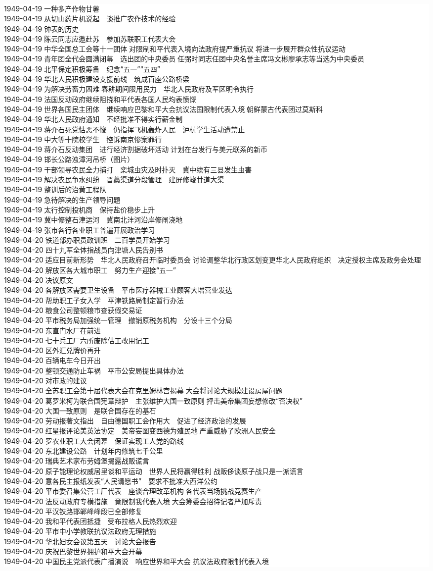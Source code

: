 1949-04-19 一种多产作物甘薯  
1949-04-19 从切山药片机说起　谈推广农作技术的经验  
1949-04-19 钟表的历史  
1949-04-19 陈云同志应邀赴苏　参加苏联职工代表大会  
1949-04-19 中华全国总工会等十一团体  对限制和平代表入境向法政府提严重抗议  将进一步展开群众性抗议运动  
1949-04-19 青年团全代会圆满闭幕　选出团的中央委员  任弼时同志任团中央名誉主席冯文彬廖承志等当选为中央委员  
1949-04-19 北平保定积极筹备　纪念“五一”“五四”  
1949-04-19 华北人民积极建设支援前线　筑成百座公路桥梁  
1949-04-19 为解决劳畜力困难  春耕期间限用民力　华北人民政府及军区明令执行  
1949-04-19 法国反动政府继续阻挠和平代表各国人民均表愤慨  
1949-04-19 世界各国民主团体　继续响应巴黎和平大会抗议法国限制代表入境  朝鲜蒙古代表团过莫斯科  
1949-04-19 华北人民政府通知　不经批准不得实行薪金制  
1949-04-19 蒋介石死党怙恶不悛　仍指挥飞机轰炸人民　沪杭学生活动遭禁止  
1949-04-19 中大等十院校学生　控诉南京惨案罪行  
1949-04-19 蒋介石反动集团　进行经济割据破坏活动  计划在台发行与美元联系的新币  
1949-04-19 邯长公路浊漳河吊桥（图片）  
1949-04-19 干部领导农民全力捕打　栾城虫灾及时扑灭　冀中续有三县发生虫害  
1949-04-19 解决农民争水纠纷　晋藁渠道分段管理　建屏修竣廿道大渠  
1949-04-19 整训后的治黄工程队  
1949-04-19 急待解决的生产领导问题  
1949-04-19 太行控制投机商　保持盐价稳步上升  
1949-04-19 冀中修整石津运河　冀南北沣河沿岸修闸浇地  
1949-04-19 张市各行各业职工普遍开展政治学习  
1949-04-20 铁道部办职员政训班　二百学员开始学习  
1949-04-20 四十九军全体指战员向津塘人民告别书  
1949-04-20 适应目前新形势　华北人民政府召开临时委员会  讨论调整华北行政区划变更华北人民政府组织　决定授权主席及政务会处理  
1949-04-20 解放区各大城市职工　努力生产迎接“五一”  
1949-04-20 决议原文  
1949-04-20 各解放区需要卫生设备　平市医疗器械工业顾客大增营业发达  
1949-04-20 帮助职工子女入学　平津铁路局制定暂行办法  
1949-04-20 粮食公司整顿粮市查获假交易证  
1949-04-20 平市税务局加强统一管理　撤销原税务机构　分设十三个分局  
1949-04-20 东直门水厂在前进  
1949-04-20 七十兵工厂六所废除估工改用记工  
1949-04-20 区外汇兑牌价再升  
1949-04-20 百辆电车今日开出  
1949-04-20 整顿交通防止车祸　平市公安局提出具体办法  
1949-04-20 对市政的建议  
1949-04-20 全苏职工会第十届代表大会在克里姆林宫揭幕  大会将讨论大规模建设房屋问题  
1949-04-20 葛罗米柯为联合国宪章辩护　主张维护大国一致原则  抨击美帝集团妄想修改“否决权”  
1949-04-20 大国一致原则　是联合国存在的基石  
1949-04-20 劳动报著文指出　自由德国职工会作用大　促进了经济政治的发展  
1949-04-20 红星报评论美英法协定　美帝妄图变西德为殖民地  严重威胁了欧洲人民安全  
1949-04-20 罗农业职工大会闭幕　保证实现工人党的路线  
1949-04-20 东北建设公路　计划年内修筑七千公里  
1949-04-20 瑞典艺术家布劳姆堡揭露战贩谎言  
1949-04-20 原子能理论权威居里谈和平运动　世界人民将赢得胜利  战贩侈谈原子战只是一派谎言  
1949-04-20 意各民主报纸发表“人民请愿书”　要求不批准大西洋公约  
1949-04-20 平市委召集公营工厂代表　座谈合理改革机构  各代表当场挑战竞赛生产  
1949-04-20 法反动政府专横措施　竟限制我代表入境  大会筹委会招待记者严加斥责  
1949-04-20 平汉铁路邯郸峰峰段已全部修复  
1949-04-20 我和平代表团抵捷　受布拉格人民热烈欢迎  
1949-04-20 平市中小学教联抗议法政府无理措施  
1949-04-20 华北妇女会议第五天　讨论大会报告  
1949-04-20 庆祝巴黎世界拥护和平大会开幕  
1949-04-20 中国民主党派代表广播演说　响应世界和平大会  抗议法政府限制代表入境  

